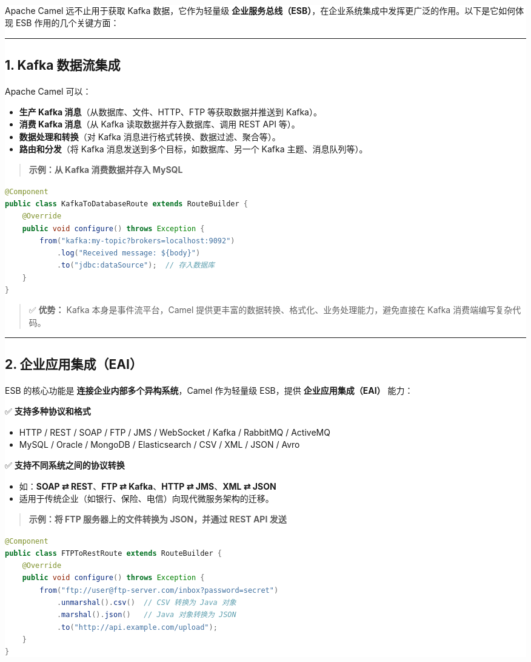 Apache Camel 远不止用于获取 Kafka 数据，它作为轻量级 **企业服务总线（ESB）**，在企业系统集成中发挥更广泛的作用。以下是它如何体现 ESB 作用的几个关键方面：

------

## **1. Kafka 数据流集成**

Apache Camel 可以：

- **生产 Kafka 消息**（从数据库、文件、HTTP、FTP 等获取数据并推送到 Kafka）。
- **消费 Kafka 消息**（从 Kafka 读取数据并存入数据库、调用 REST API 等）。
- **数据处理和转换**（对 Kafka 消息进行格式转换、数据过滤、聚合等）。
- **路由和分发**（将 Kafka 消息发送到多个目标，如数据库、另一个 Kafka 主题、消息队列等）。

> **示例：从 Kafka 消费数据并存入 MySQL**

```java
@Component
public class KafkaToDatabaseRoute extends RouteBuilder {
    @Override
    public void configure() throws Exception {
        from("kafka:my-topic?brokers=localhost:9092")
            .log("Received message: ${body}")
            .to("jdbc:dataSource");  // 存入数据库
    }
}
```

> ✅ **优势：** Kafka 本身是事件流平台，Camel 提供更丰富的数据转换、格式化、业务处理能力，避免直接在 Kafka 消费端编写复杂代码。

------

## **2. 企业应用集成（EAI）**

ESB 的核心功能是 **连接企业内部多个异构系统**，Camel 作为轻量级 ESB，提供 **企业应用集成（EAI）** 能力：

✅ **支持多种协议和格式**

- HTTP / REST / SOAP / FTP / JMS / WebSocket / Kafka / RabbitMQ / ActiveMQ
- MySQL / Oracle / MongoDB / Elasticsearch / CSV / XML / JSON / Avro

✅ **支持不同系统之间的协议转换**

- 如：**SOAP ⇄ REST**、**FTP ⇄ Kafka**、**HTTP ⇄ JMS**、**XML ⇄ JSON**
- 适用于传统企业（如银行、保险、电信）向现代微服务架构的迁移。

> **示例：将 FTP 服务器上的文件转换为 JSON，并通过 REST API 发送**

```java
@Component
public class FTPToRestRoute extends RouteBuilder {
    @Override
    public void configure() throws Exception {
        from("ftp://user@ftp-server.com/inbox?password=secret")
            .unmarshal().csv()  // CSV 转换为 Java 对象
            .marshal().json()   // Java 对象转换为 JSON
            .to("http://api.example.com/upload");
    }
}
```
